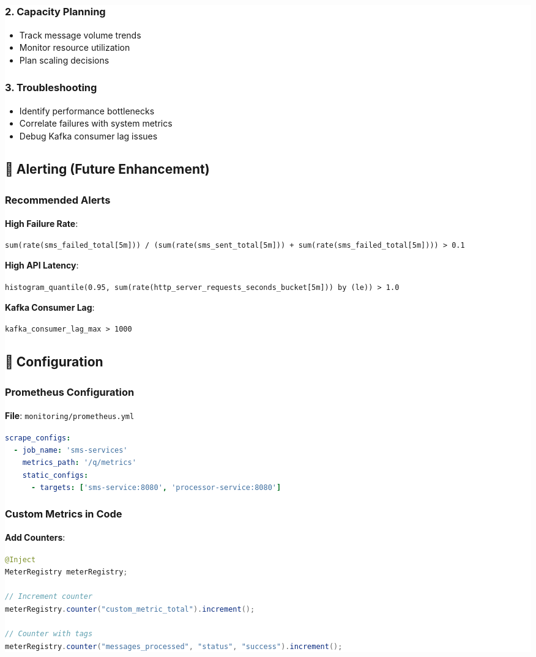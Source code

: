 ### 2. Capacity Planning
- Track message volume trends
- Monitor resource utilization
- Plan scaling decisions

### 3. Troubleshooting
- Identify performance bottlenecks
- Correlate failures with system metrics
- Debug Kafka consumer lag issues

## 🚨 Alerting (Future Enhancement)

### Recommended Alerts

**High Failure Rate**:
```promql
sum(rate(sms_failed_total[5m])) / (sum(rate(sms_sent_total[5m])) + sum(rate(sms_failed_total[5m]))) > 0.1
```

**High API Latency**:
```promql
histogram_quantile(0.95, sum(rate(http_server_requests_seconds_bucket[5m])) by (le)) > 1.0
```

**Kafka Consumer Lag**:
```promql
kafka_consumer_lag_max > 1000
```

## 🔧 Configuration

### Prometheus Configuration
**File**: `monitoring/prometheus.yml`

```yaml
scrape_configs:
  - job_name: 'sms-services'
    metrics_path: '/q/metrics'
    static_configs:
      - targets: ['sms-service:8080', 'processor-service:8080']
```

### Custom Metrics in Code

**Add Counters**:
```java
@Inject
MeterRegistry meterRegistry;

// Increment counter
meterRegistry.counter("custom_metric_total").increment();

// Counter with tags
meterRegistry.counter("messages_processed", "status", "success").increment();
```
